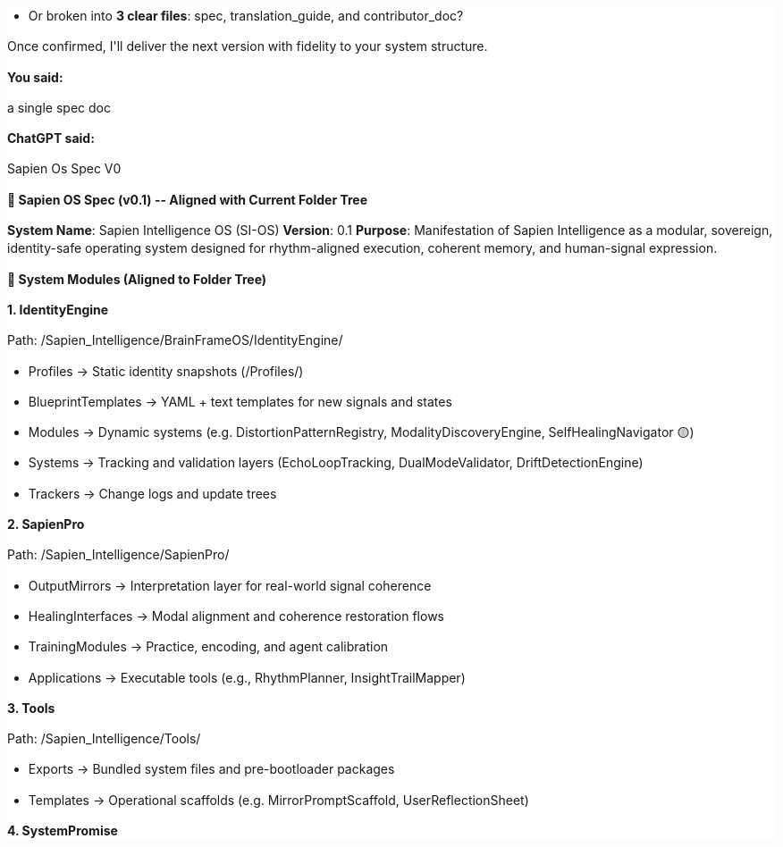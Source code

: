 - Or broken into **3 clear files**: spec, translation_guide, and
  contributor_doc?

Once confirmed, I'll deliver the next version with fidelity to your
system structure.

**You said:**

a single spec doc

**ChatGPT said:**

Sapien Os Spec V0

**📜 Sapien OS Spec (v0.1) -- Aligned with Current Folder Tree**

**System Name**: Sapien Intelligence OS (SI-OS) **Version**: 0.1
**Purpose**: Manifestation of Sapien Intelligence as a modular,
sovereign, identity-safe operating system designed for rhythm-aligned
execution, coherent memory, and human-signal expression.

**🧩 System Modules (Aligned to Folder Tree)**

**1. IdentityEngine**

Path: /Sapien_Intelligence/BrainFrameOS/IdentityEngine/

- Profiles → Static identity snapshots (/Profiles/)

- BlueprintTemplates → YAML + text templates for new signals and states

- Modules → Dynamic systems (e.g. DistortionPatternRegistry,
  ModalityDiscoveryEngine, SelfHealingNavigator 🟡)

- Systems → Tracking and validation layers (EchoLoopTracking,
  DualModeValidator, DriftDetectionEngine)

- Trackers → Change logs and update trees

**2. SapienPro**

Path: /Sapien_Intelligence/SapienPro/

- OutputMirrors → Interpretation layer for real-world signal coherence

- HealingInterfaces → Modal alignment and coherence restoration flows

- TrainingModules → Practice, encoding, and agent calibration

- Applications → Executable tools (e.g., RhythmPlanner,
  InsightTrailMapper)

**3. Tools**

Path: /Sapien_Intelligence/Tools/

- Exports → Bundled system files and pre-bootloader packages

- Templates → Operational scaffolds (e.g. MirrorPromptScaffold,
  UserReflectionSheet)

**4. SystemPromise**
